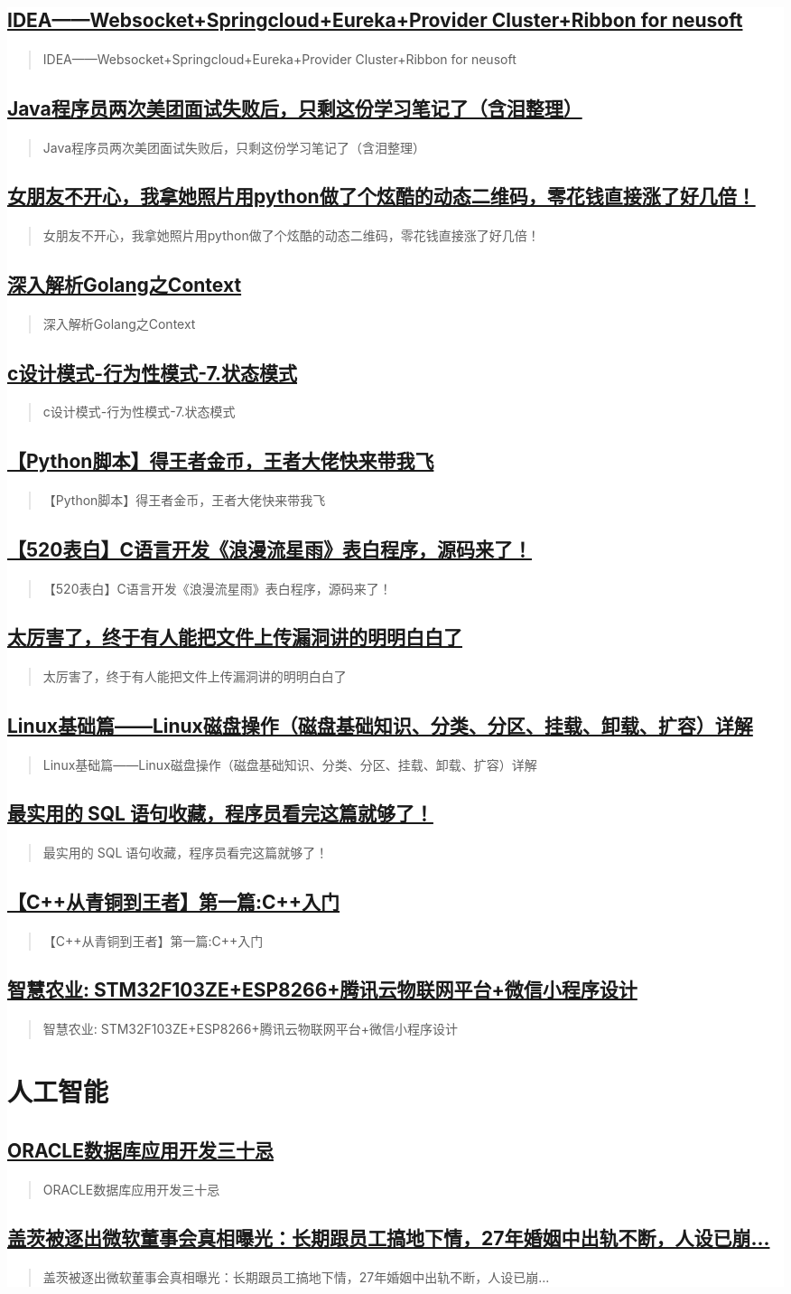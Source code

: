  ## [IDEA——Websocket+Springcloud+Eureka+Provider Cluster+Ribbon for neusoft](https://blog.csdn.net/GodOuO/article/details/117077691)
 > IDEA——Websocket+Springcloud+Eureka+Provider Cluster+Ribbon for neusoft
 ## [Java程序员两次美团面试失败后，只剩这份学习笔记了（含泪整理）](https://blog.csdn.net/javassb/article/details/117034154)
 > Java程序员两次美团面试失败后，只剩这份学习笔记了（含泪整理）
 ## [女朋友不开心，我拿她照片用python做了个炫酷的动态二维码，零花钱直接涨了好几倍！](https://blog.csdn.net/weixin_57794111/article/details/117132809)
 > 女朋友不开心，我拿她照片用python做了个炫酷的动态二维码，零花钱直接涨了好几倍！
 ## [深入解析Golang之Context](https://blog.csdn.net/mingyong_blog/article/details/117171096)
 > 深入解析Golang之Context
 ## [c设计模式-行为性模式-7.状态模式](https://blog.csdn.net/weixin_44453949/article/details/117048302)
 > c设计模式-行为性模式-7.状态模式
 ## [【Python脚本】得王者金币，王者大佬快来带我飞](https://blog.csdn.net/yunyun889901/article/details/117172269)
 > 【Python脚本】得王者金币，王者大佬快来带我飞
 ## [【520表白】C语言开发《浪漫流星雨》表白程序，源码来了！](https://blog.csdn.net/qq_42366672/article/details/117077450)
 > 【520表白】C语言开发《浪漫流星雨》表白程序，源码来了！
 ## [太厉害了，终于有人能把文件上传漏洞讲的明明白白了](https://blog.csdn.net/weixin_44519789/article/details/116570426)
 > 太厉害了，终于有人能把文件上传漏洞讲的明明白白了
 ## [Linux基础篇——Linux磁盘操作（磁盘基础知识、分类、分区、挂载、卸载、扩容）详解](https://blog.csdn.net/LXWalaz1s1s/article/details/115841831)
 > Linux基础篇——Linux磁盘操作（磁盘基础知识、分类、分区、挂载、卸载、扩容）详解
 ## [最实用的 SQL 语句收藏，程序员看完这篇就够了！](https://blog.csdn.net/Java_Caiyo/article/details/117172001)
 > 最实用的 SQL 语句收藏，程序员看完这篇就够了！
 ## [【C++从青铜到王者】第一篇:C++入门](https://blog.csdn.net/qq_44918090/article/details/117163391)
 > 【C++从青铜到王者】第一篇:C++入门
 ## [智慧农业: STM32F103ZE+ESP8266+腾讯云物联网平台+微信小程序设计](https://blog.csdn.net/xiaolong1126626497/article/details/117167261)
 > 智慧农业: STM32F103ZE+ESP8266+腾讯云物联网平台+微信小程序设计
# 人工智能 
 ## [ORACLE数据库应用开发三十忌](https://blog.csdn.net/LaoYuanPython/article/details/116693170)
 > ORACLE数据库应用开发三十忌
 ## [盖茨被逐出微软董事会真相曝光：长期跟员工搞地下情，27年婚姻中出轨不断，人设已崩...](https://blog.csdn.net/UFv59to8/article/details/116955333)
 > 盖茨被逐出微软董事会真相曝光：长期跟员工搞地下情，27年婚姻中出轨不断，人设已崩...